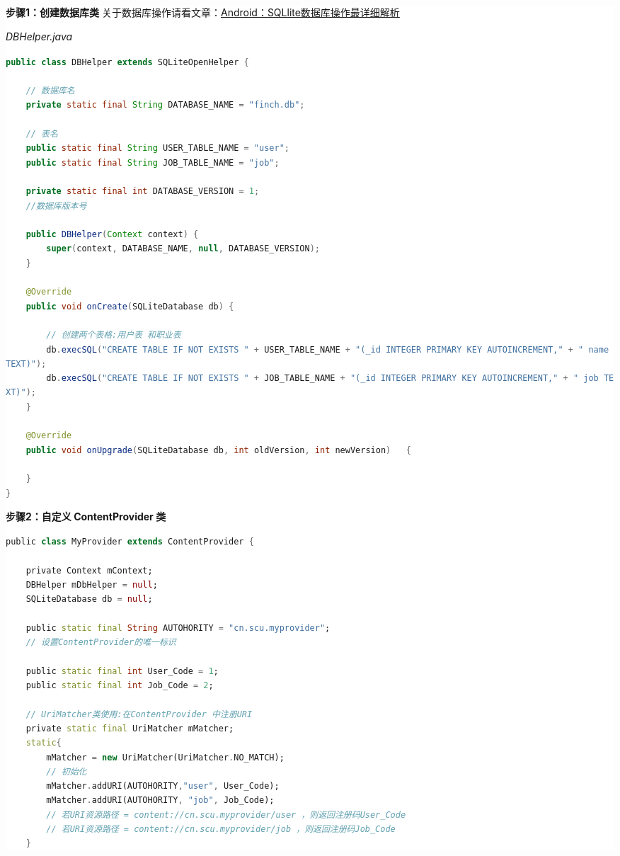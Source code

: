**步骤1：创建数据库类**
 关于数据库操作请看文章：[Android：SQLlite数据库操作最详细解析](https://www.jianshu.com/p/8e3f294e2828)

*DBHelper.java*



```java
public class DBHelper extends SQLiteOpenHelper {

    // 数据库名
    private static final String DATABASE_NAME = "finch.db";

    // 表名
    public static final String USER_TABLE_NAME = "user";
    public static final String JOB_TABLE_NAME = "job";

    private static final int DATABASE_VERSION = 1;
    //数据库版本号

    public DBHelper(Context context) {
        super(context, DATABASE_NAME, null, DATABASE_VERSION);
    }

    @Override
    public void onCreate(SQLiteDatabase db) {

        // 创建两个表格:用户表 和职业表
        db.execSQL("CREATE TABLE IF NOT EXISTS " + USER_TABLE_NAME + "(_id INTEGER PRIMARY KEY AUTOINCREMENT," + " name TEXT)");
        db.execSQL("CREATE TABLE IF NOT EXISTS " + JOB_TABLE_NAME + "(_id INTEGER PRIMARY KEY AUTOINCREMENT," + " job TEXT)");
    }

    @Override
    public void onUpgrade(SQLiteDatabase db, int oldVersion, int newVersion)   {

    }
}
```

**步骤2：自定义 ContentProvider 类**



```dart
public class MyProvider extends ContentProvider {

    private Context mContext;
    DBHelper mDbHelper = null;
    SQLiteDatabase db = null;

    public static final String AUTOHORITY = "cn.scu.myprovider";
    // 设置ContentProvider的唯一标识

    public static final int User_Code = 1;
    public static final int Job_Code = 2;

    // UriMatcher类使用:在ContentProvider 中注册URI
    private static final UriMatcher mMatcher;
    static{
        mMatcher = new UriMatcher(UriMatcher.NO_MATCH);
        // 初始化
        mMatcher.addURI(AUTOHORITY,"user", User_Code);
        mMatcher.addURI(AUTOHORITY, "job", Job_Code);
        // 若URI资源路径 = content://cn.scu.myprovider/user ，则返回注册码User_Code
        // 若URI资源路径 = content://cn.scu.myprovider/job ，则返回注册码Job_Code
    }
```